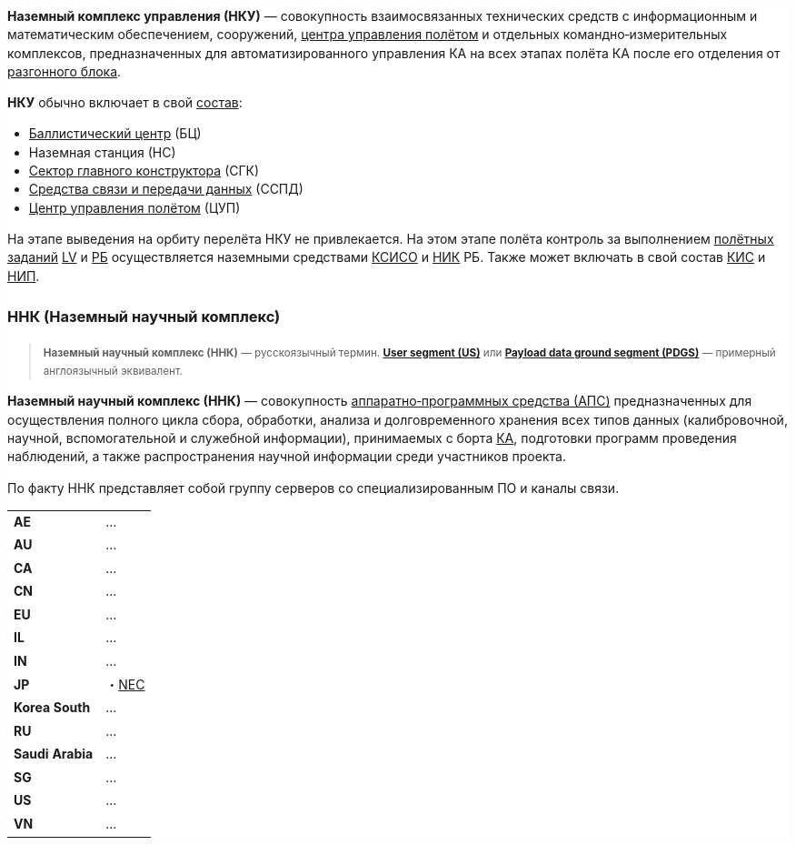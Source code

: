 **Наземный комплекс управления (НКУ)** — совокупность взаимосвязанных технических средств с информационным и математическим обеспечением, сооружений, [центра управления полётом](scs.md) и отдельных командно‑измерительных комплексов, предназначенных для автоматизированного управления КА на всех этапах полёта КА после его отделения от [разгонного блока](lv.md).

**НКУ** обычно включает в свой [состав](drawing.md):

   - [Баллистический центр](scs.md) (БЦ)
   - Наземная станция (НС)
   - [Сектор главного конструктора](cd_segm.md) (СГК)
   - [Средства связи и передачи данных](mcntd.md) (ССПД)
   - [Центр управления полётом](scs.md) (ЦУП)

На этапе выведения на орбиту перелёта НКУ не привлекается. На этом этапе полёта контроль за выполнением [полётных заданий](fp.md) [LV](lv.md) и [РБ](lv.md) осуществляется наземными средствами [КСИСО](scs.md) и [НИК](lm_sys.md) РБ. Также может включать в свой состав [КИС](scs.md) и [НИП](scs.md).



### ННК (Наземный научный комплекс)
> <small>**Наземный научный комплекс (ННК)** — русскоязычный термин. **[User segment (US)](us.md)** или **[Payload data ground segment (PDGS)](pdgs.md)** — примерный англоязычный эквивалент.</small>

**Наземный научный комплекс (ННК)** — совокупность [аппаратно‑программных средства (АПС)](hns.md) предназначенных для осуществления полного цикла сбора, обработки, анализа и долговременного хранения всех типов данных (калибровочной, научной, вспомогательной и служебной информации), принимаемых с борта [КА](sc.md), подготовки программ проведения наблюдений, а также распространения научной информации среди участников проекта.

По факту ННК представляет собой группу серверов со специализированным ПО и каналы связи.

| | |
|:--|:--|
|**AE**|…|
|**AU**|…|
|**CA**|…|
|**CN**|…|
|**EU**|…|
|**IL**|…|
|**IN**|…|
|**JP**|・[NEC](contact/nec.md)|
|**Korea South**|…|
|**RU**|…|
|**Saudi Arabia**|…|
|**SG**|…|
|**US**|…|
|**VN**|…|
